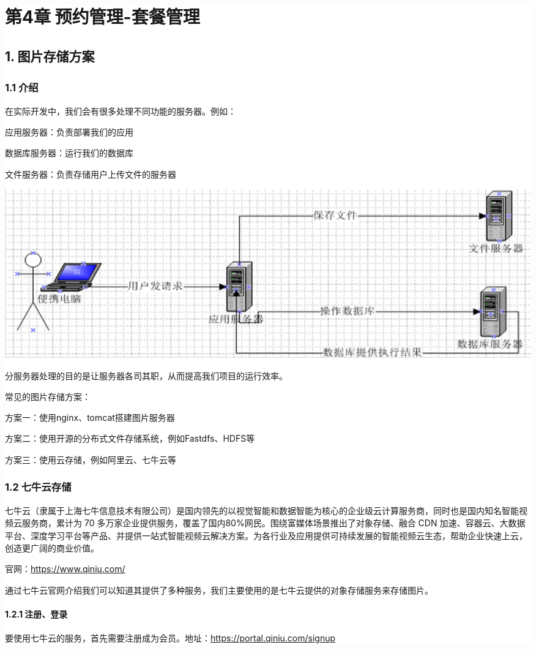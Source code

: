 # 第4章 预约管理-套餐管理

## 1. 图片存储方案

### 1.1 介绍

在实际开发中，我们会有很多处理不同功能的服务器。例如：  

应用服务器：负责部署我们的应用  

数据库服务器：运行我们的数据库  

文件服务器：负责存储用户上传文件的服务器

![5](06-健康医疗项目-04-assets/5.png)

分服务器处理的目的是让服务器各司其职，从而提高我们项目的运行效率。 

常见的图片存储方案：

方案一：使用nginx、tomcat搭建图片服务器

方案二：使用开源的分布式文件存储系统，例如Fastdfs、HDFS等

方案三：使用云存储，例如阿里云、七牛云等

### 1.2 七牛云存储

七牛云（隶属于上海七牛信息技术有限公司）是国内领先的以视觉智能和数据智能为核心的企业级云计算服务商，同时也是国内知名智能视频云服务商，累计为 70 多万家企业提供服务，覆盖了国内80%网民。围绕富媒体场景推出了对象存储、融合 CDN 加速、容器云、大数据平台、深度学习平台等产品、并提供一站式智能视频云解决方案。为各行业及应用提供可持续发展的智能视频云生态，帮助企业快速上云，创造更广阔的商业价值。

官网：https://www.qiniu.com/

通过七牛云官网介绍我们可以知道其提供了多种服务，我们主要使用的是七牛云提供的对象存储服务来存储图片。

#### 1.2.1 注册、登录

要使用七牛云的服务，首先需要注册成为会员。地址：https://portal.qiniu.com/signup
